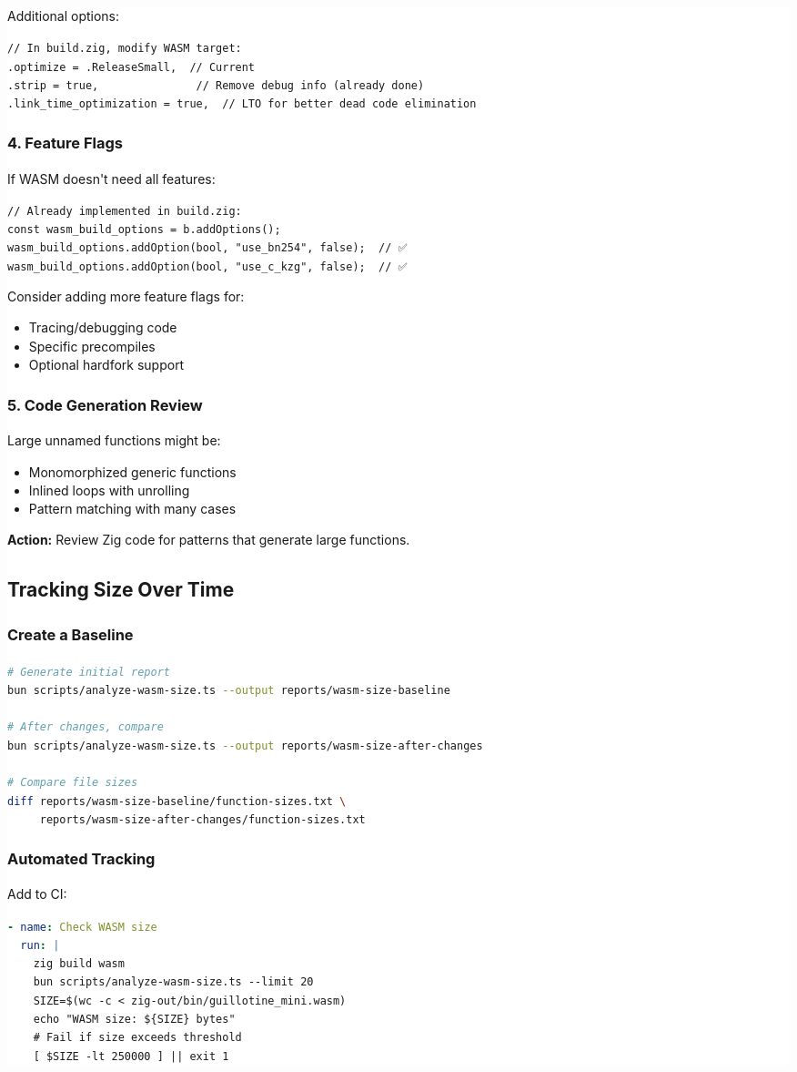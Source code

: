 Additional options:
```zig
// In build.zig, modify WASM target:
.optimize = .ReleaseSmall,  // Current
.strip = true,               // Remove debug info (already done)
.link_time_optimization = true,  // LTO for better dead code elimination
```

### 4. Feature Flags

If WASM doesn't need all features:
```zig
// Already implemented in build.zig:
const wasm_build_options = b.addOptions();
wasm_build_options.addOption(bool, "use_bn254", false);  // ✅
wasm_build_options.addOption(bool, "use_c_kzg", false);  // ✅
```

Consider adding more feature flags for:
- Tracing/debugging code
- Specific precompiles
- Optional hardfork support

### 5. Code Generation Review

Large unnamed functions might be:
- Monomorphized generic functions
- Inlined loops with unrolling
- Pattern matching with many cases

**Action:** Review Zig code for patterns that generate large functions.

## Tracking Size Over Time

### Create a Baseline

```bash
# Generate initial report
bun scripts/analyze-wasm-size.ts --output reports/wasm-size-baseline

# After changes, compare
bun scripts/analyze-wasm-size.ts --output reports/wasm-size-after-changes

# Compare file sizes
diff reports/wasm-size-baseline/function-sizes.txt \
     reports/wasm-size-after-changes/function-sizes.txt
```

### Automated Tracking

Add to CI:
```yaml
- name: Check WASM size
  run: |
    zig build wasm
    bun scripts/analyze-wasm-size.ts --limit 20
    SIZE=$(wc -c < zig-out/bin/guillotine_mini.wasm)
    echo "WASM size: ${SIZE} bytes"
    # Fail if size exceeds threshold
    [ $SIZE -lt 250000 ] || exit 1
```
